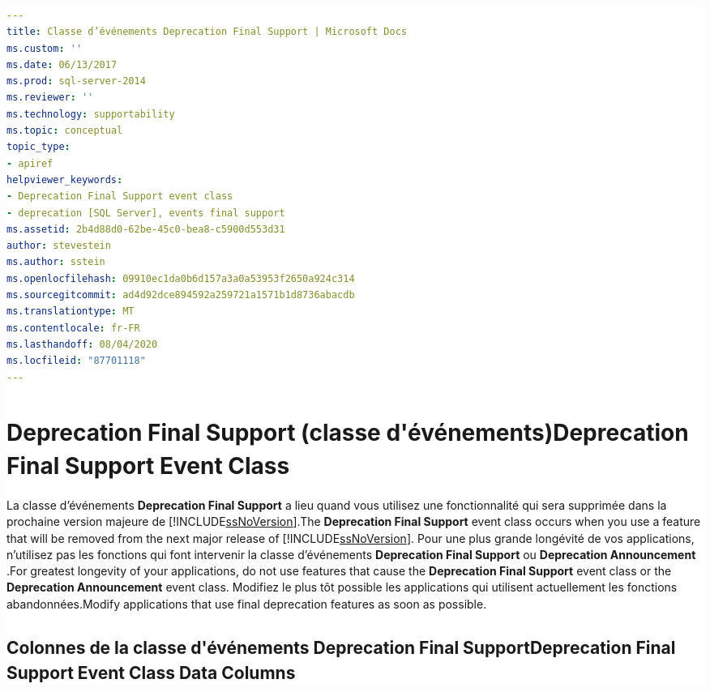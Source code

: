 ```yaml
---
title: Classe d’événements Deprecation Final Support | Microsoft Docs
ms.custom: ''
ms.date: 06/13/2017
ms.prod: sql-server-2014
ms.reviewer: ''
ms.technology: supportability
ms.topic: conceptual
topic_type:
- apiref
helpviewer_keywords:
- Deprecation Final Support event class
- deprecation [SQL Server], events final support
ms.assetid: 2b4d88d0-62be-45c0-bea8-c5900d553d31
author: stevestein
ms.author: sstein
ms.openlocfilehash: 09910ec1da0b6d157a3a0a53953f2650a924c314
ms.sourcegitcommit: ad4d92dce894592a259721a1571b1d8736abacdb
ms.translationtype: MT
ms.contentlocale: fr-FR
ms.lasthandoff: 08/04/2020
ms.locfileid: "87701118"
---
```

# <a name="deprecation-final-support-event-class"></a><span data-ttu-id="d71d5-102">Deprecation Final Support (classe d'événements)</span><span class="sxs-lookup"><span data-stu-id="d71d5-102">Deprecation Final Support Event Class</span></span>
  <span data-ttu-id="d71d5-103">La classe d’événements **Deprecation Final Support** a lieu quand vous utilisez une fonctionnalité qui sera supprimée dans la prochaine version majeure de [!INCLUDE[ssNoVersion](../../includes/ssnoversion-md.md)].</span><span class="sxs-lookup"><span data-stu-id="d71d5-103">The **Deprecation Final Support** event class occurs when you use a feature that will be removed from the next major release of [!INCLUDE[ssNoVersion](../../includes/ssnoversion-md.md)].</span></span> <span data-ttu-id="d71d5-104">Pour une plus grande longévité de vos applications, n’utilisez pas les fonctions qui font intervenir la classe d’événements **Deprecation Final Support** ou **Deprecation Announcement** .</span><span class="sxs-lookup"><span data-stu-id="d71d5-104">For greatest longevity of your applications, do not use features that cause the **Deprecation Final Support** event class or the **Deprecation Announcement** event class.</span></span> <span data-ttu-id="d71d5-105">Modifiez le plus tôt possible les applications qui utilisent actuellement les fonctions abandonnées.</span><span class="sxs-lookup"><span data-stu-id="d71d5-105">Modify applications that use final deprecation features as soon as possible.</span></span>  
  
## <a name="deprecation-final-support-event-class-data-columns"></a><span data-ttu-id="d71d5-106">Colonnes de la classe d'événements Deprecation Final Support</span><span class="sxs-lookup"><span data-stu-id="d71d5-106">Deprecation Final Support Event Class Data Columns</span></span>  
  